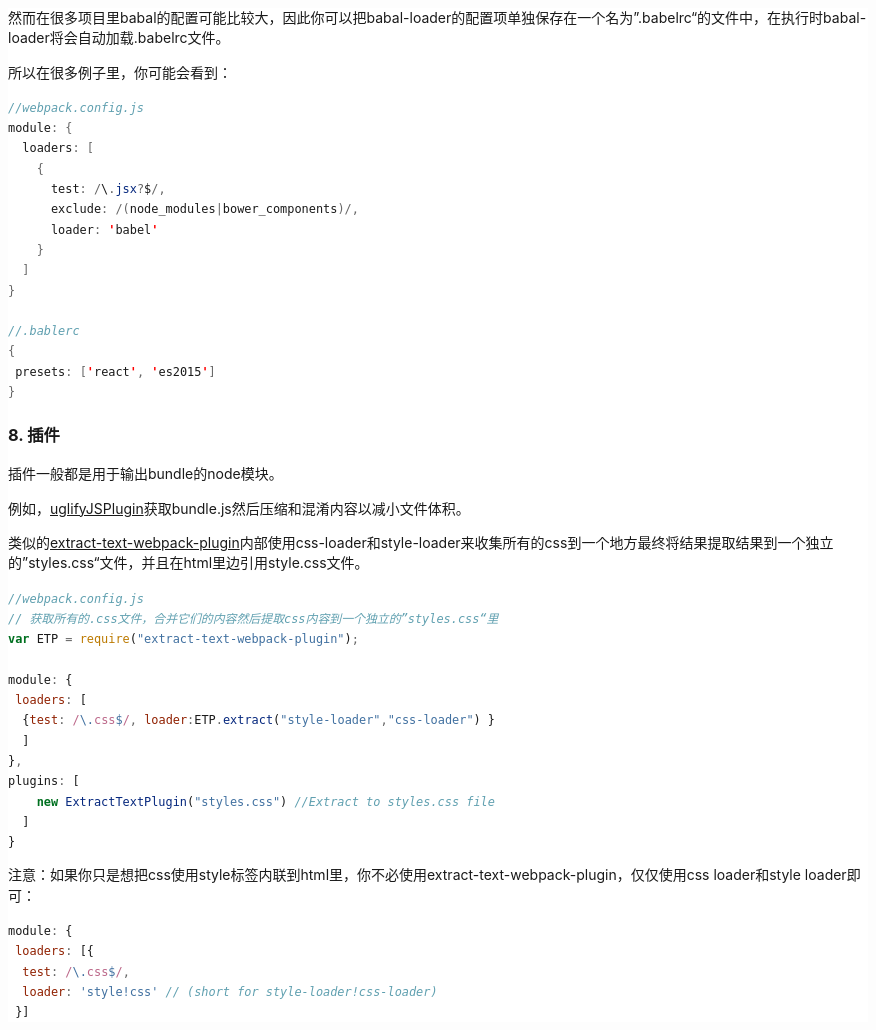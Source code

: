 然而在很多项目里babal的配置可能比较大，因此你可以把babal-loader的配置项单独保存在一个名为”.babelrc“的文件中，在执行时babal-loader将会自动加载.babelrc文件。

所以在很多例子里，你可能会看到：

```Java
//webpack.config.js 
module: {
  loaders: [
    {
      test: /\.jsx?$/,
      exclude: /(node_modules|bower_components)/,
      loader: 'babel'
    }
  ]
}

//.bablerc
{
 presets: ['react', 'es2015']
}
```

### 8. 插件

插件一般都是用于输出bundle的node模块。

例如，[uglifyJSPlugin](https://webpack.github.io/docs/list-of-plugins.html#uglifyjsplugin)获取bundle.js然后压缩和混淆内容以减小文件体积。

类似的[extract-text-webpack-plugin](https://github.com/webpack/extract-text-webpack-plugin)内部使用css-loader和style-loader来收集所有的css到一个地方最终将结果提取结果到一个独立的”styles.css“文件，并且在html里边引用style.css文件。

```javascript
//webpack.config.js
// 获取所有的.css文件，合并它们的内容然后提取css内容到一个独立的”styles.css“里
var ETP = require("extract-text-webpack-plugin");

module: {
 loaders: [
  {test: /\.css$/, loader:ETP.extract("style-loader","css-loader") }
  ]
},
plugins: [
    new ExtractTextPlugin("styles.css") //Extract to styles.css file
  ]
}
```

注意：如果你只是想把css使用style标签内联到html里，你不必使用extract-text-webpack-plugin，仅仅使用css loader和style loader即可：

```javascript
module: {
 loaders: [{
  test: /\.css$/,
  loader: 'style!css' // (short for style-loader!css-loader)
 }]
```
